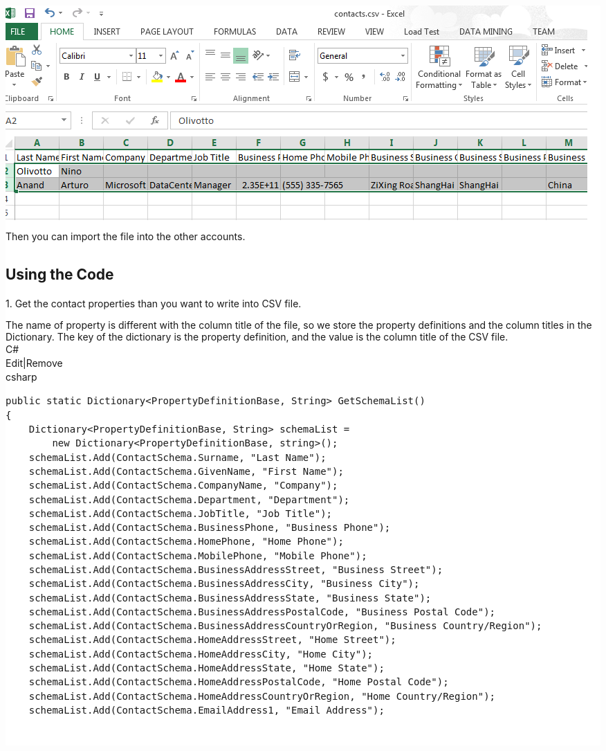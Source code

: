 <p class="MsoNormal"><span><img src="112578-image.png" alt="" width="841" height="310" align="middle">
</span></p>
<p class="MsoNormal">Then you can import the file into the other accounts.</p>
<h2>Using the Code</h2>
<p class="MsoNormal" style="margin-bottom:.0001pt; line-height:normal; text-autospace:none">
1. Get the contact properties than you want to write into CSV file.</p>
<p class="MsoNormal" style="margin-bottom:.0001pt; line-height:normal; text-autospace:none">
The name of property is different with the column title of the file, so we store the property definitions and the column titles in the Dictionary. The key of the dictionary is the property definition, and the value is the column title of the CSV file.</p>
<div class="scriptcode">
<div class="pluginEditHolder" pluginCommand="mceScriptCode">
<div class="title"><span>C#</span></div>
<div class="pluginLinkHolder"><span class="pluginEditHolderLink">Edit</span>|<span class="pluginRemoveHolderLink">Remove</span></div>
<span class="hidden">csharp</span>
<pre class="hidden">public static Dictionary&lt;PropertyDefinitionBase, String&gt; GetSchemaList()
{
&nbsp;&nbsp;&nbsp; Dictionary&lt;PropertyDefinitionBase, String&gt; schemaList = 
&nbsp;&nbsp;&nbsp;&nbsp;&nbsp;&nbsp;&nbsp;&nbsp;new Dictionary&lt;PropertyDefinitionBase, string&gt;();
&nbsp;&nbsp;&nbsp; schemaList.Add(ContactSchema.Surname, &quot;Last Name&quot;);
&nbsp;&nbsp;&nbsp; schemaList.Add(ContactSchema.GivenName, &quot;First Name&quot;);
&nbsp;&nbsp;&nbsp; schemaList.Add(ContactSchema.CompanyName, &quot;Company&quot;);
&nbsp;&nbsp;&nbsp; schemaList.Add(ContactSchema.Department, &quot;Department&quot;);
&nbsp;&nbsp;&nbsp; schemaList.Add(ContactSchema.JobTitle, &quot;Job Title&quot;);
&nbsp;&nbsp;&nbsp; schemaList.Add(ContactSchema.BusinessPhone, &quot;Business Phone&quot;);
&nbsp;&nbsp;&nbsp; schemaList.Add(ContactSchema.HomePhone, &quot;Home Phone&quot;);
&nbsp;&nbsp;&nbsp; schemaList.Add(ContactSchema.MobilePhone, &quot;Mobile Phone&quot;);
&nbsp;&nbsp;&nbsp; schemaList.Add(ContactSchema.BusinessAddressStreet, &quot;Business Street&quot;);
&nbsp;&nbsp;&nbsp; schemaList.Add(ContactSchema.BusinessAddressCity, &quot;Business City&quot;);
&nbsp;&nbsp;&nbsp; schemaList.Add(ContactSchema.BusinessAddressState, &quot;Business State&quot;);
&nbsp;&nbsp;&nbsp; schemaList.Add(ContactSchema.BusinessAddressPostalCode, &quot;Business Postal Code&quot;);
&nbsp;&nbsp;&nbsp; schemaList.Add(ContactSchema.BusinessAddressCountryOrRegion, &quot;Business Country/Region&quot;);
&nbsp;&nbsp;&nbsp; schemaList.Add(ContactSchema.HomeAddressStreet, &quot;Home Street&quot;);
&nbsp;&nbsp;&nbsp; schemaList.Add(ContactSchema.HomeAddressCity, &quot;Home City&quot;);
&nbsp;&nbsp;&nbsp; schemaList.Add(ContactSchema.HomeAddressState, &quot;Home State&quot;);
&nbsp;&nbsp;&nbsp; schemaList.Add(ContactSchema.HomeAddressPostalCode, &quot;Home Postal Code&quot;);
&nbsp;&nbsp;&nbsp; schemaList.Add(ContactSchema.HomeAddressCountryOrRegion, &quot;Home Country/Region&quot;);
&nbsp;&nbsp;&nbsp; schemaList.Add(ContactSchema.EmailAddress1, &quot;Email Address&quot;);
